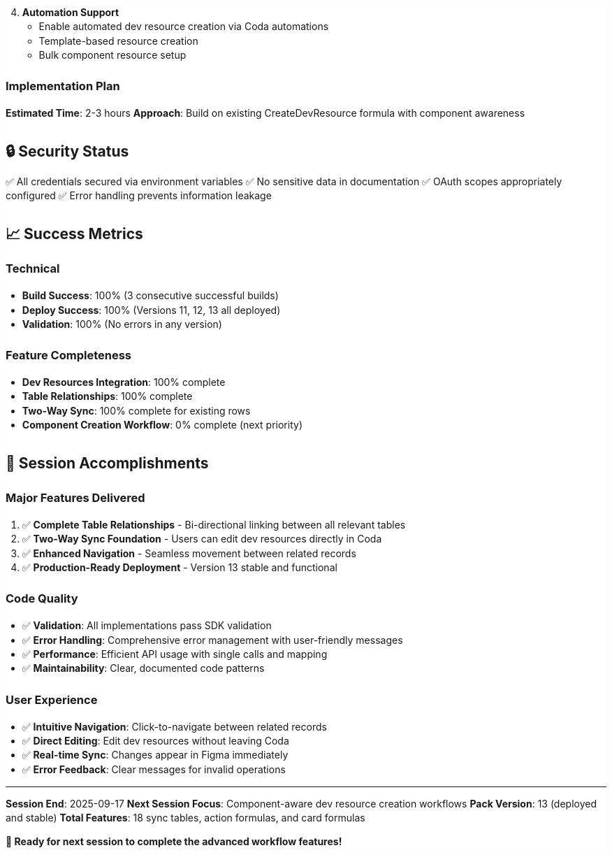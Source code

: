 4. **Automation Support**
   - Enable automated dev resource creation via Coda automations
   - Template-based resource creation
   - Bulk component resource setup

### Implementation Plan
**Estimated Time**: 2-3 hours
**Approach**: Build on existing CreateDevResource formula with component awareness

## 🔒 Security Status
✅ All credentials secured via environment variables
✅ No sensitive data in documentation
✅ OAuth scopes appropriately configured
✅ Error handling prevents information leakage

## 📈 Success Metrics

### Technical
- **Build Success**: 100% (3 consecutive successful builds)
- **Deploy Success**: 100% (Versions 11, 12, 13 all deployed)
- **Validation**: 100% (No errors in any version)

### Feature Completeness
- **Dev Resources Integration**: 100% complete
- **Table Relationships**: 100% complete
- **Two-Way Sync**: 100% complete for existing rows
- **Component Creation Workflow**: 0% complete (next priority)

## 🎉 Session Accomplishments

### Major Features Delivered
1. ✅ **Complete Table Relationships** - Bi-directional linking between all relevant tables
2. ✅ **Two-Way Sync Foundation** - Users can edit dev resources directly in Coda
3. ✅ **Enhanced Navigation** - Seamless movement between related records
4. ✅ **Production-Ready Deployment** - Version 13 stable and functional

### Code Quality
- ✅ **Validation**: All implementations pass SDK validation
- ✅ **Error Handling**: Comprehensive error management with user-friendly messages
- ✅ **Performance**: Efficient API usage with single calls and mapping
- ✅ **Maintainability**: Clear, documented code patterns

### User Experience
- ✅ **Intuitive Navigation**: Click-to-navigate between related records
- ✅ **Direct Editing**: Edit dev resources without leaving Coda
- ✅ **Real-time Sync**: Changes appear in Figma immediately
- ✅ **Error Feedback**: Clear messages for invalid operations

---

**Session End**: 2025-09-17
**Next Session Focus**: Component-aware dev resource creation workflows
**Pack Version**: 13 (deployed and stable)
**Total Features**: 18 sync tables, action formulas, and card formulas

**🚀 Ready for next session to complete the advanced workflow features!**